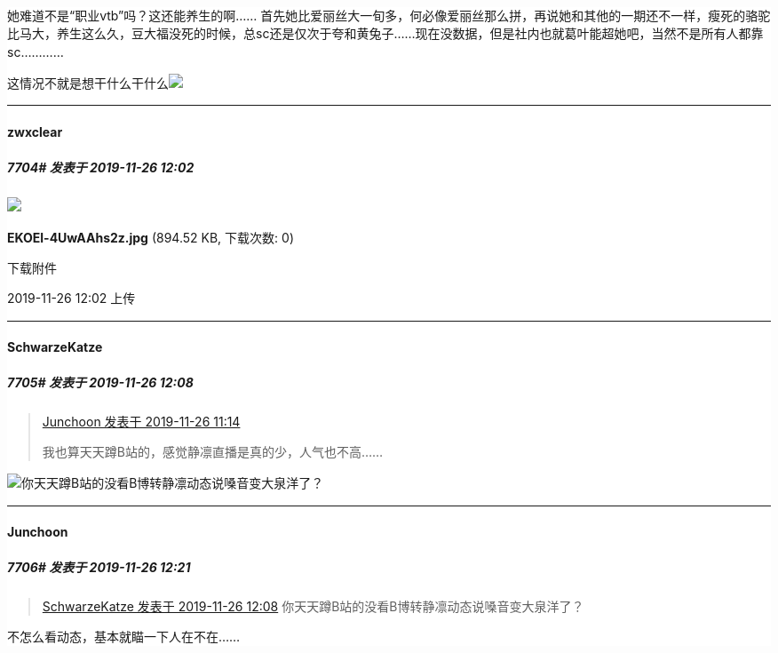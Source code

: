 她难道不是“职业vtb”吗？这还能养生的啊……</blockquote>
首先她比爱丽丝大一旬多，何必像爱丽丝那么拼，再说她和其他的一期还不一样，瘦死的骆驼比马大，养生这么久，豆大福没死的时候，总sc还是仅次于夸和黄兔子……现在没数据，但是社内也就葛叶能超她吧，当然不是所有人都靠sc…………

这情况不就是想干什么干什么<img src="https://static.saraba1st.com/image/smiley/face2017/056.gif" referrerpolicy="no-referrer">







-----

####  zwxclear  
##### 7704#       发表于 2019-11-26 12:02




<img src="https://img.saraba1st.com/forum/201911/26/120240t80p1fp1a1y11wp0.jpg" referrerpolicy="no-referrer">


<strong>EKOEl-4UwAAhs2z.jpg</strong> (894.52 KB, 下载次数: 0)

下载附件

2019-11-26 12:02 上传












-----

####  SchwarzeKatze  
##### 7705#       发表于 2019-11-26 12:08



<blockquote><a href="httphttps://bbs.saraba1st.com/2b/forum.php?mod=redirect&amp;goto=findpost&amp;pid=45625154&amp;ptid=1857164" target="_blank">Junchoon 发表于 2019-11-26 11:14</a>

我也算天天蹲B站的，感觉静凛直播是真的少，人气也不高……</blockquote>
<img src="https://static.saraba1st.com/image/smiley/face2017/091.png" referrerpolicy="no-referrer">你天天蹲B站的没看B博转静凛动态说嗓音变大泉洋了？







-----

####  Junchoon  
##### 7706#       发表于 2019-11-26 12:21



<blockquote><a href="httphttps://bbs.saraba1st.com/2b/forum.php?mod=redirect&amp;goto=findpost&amp;pid=45625664&amp;ptid=1857164" target="_blank">SchwarzeKatze 发表于 2019-11-26 12:08</a>
你天天蹲B站的没看B博转静凛动态说嗓音变大泉洋了？</blockquote>
不怎么看动态，基本就瞄一下人在不在……
